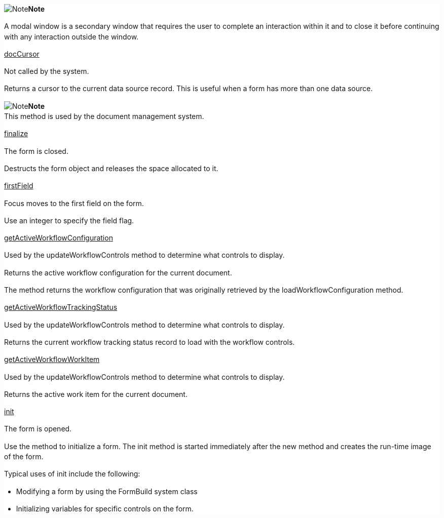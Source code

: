 <img src="images/Aa589339.alert_note(en-us,AX.60).gif" title="Note" alt="Note" class="note" /><strong>Note</strong>
</div>
<div class="mtps-row">
A modal window is a secondary window that requires the user to complete an interaction within it and to close it before continuing with any interaction outside the window.
</div>
</div></td>
</tr>
<tr class="odd">
<td><p><a href="https://msdn.microsoft.com/en-us/library/gg906253(v=ax.60)">docCursor</a></p></td>
<td><p>Not called by the system.</p></td>
<td><p>Returns a cursor to the current data source record. This is useful when a form has more than one data source.</p>
<div class="mtps-table">
<div class="mtps-row">
<img src="images/Aa589339.alert_note(en-us,AX.60).gif" title="Note" alt="Note" class="note" /><strong>Note</strong>
</div>
<div class="mtps-row">
This method is used by the document management system.
</div>
</div></td>
</tr>
<tr class="even">
<td><p><a href="https://msdn.microsoft.com/en-us/library/gg906255(v=ax.60)">finalize</a></p></td>
<td><p>The form is closed.</p></td>
<td><p>Destructs the form object and releases the space allocated to it.</p></td>
</tr>
<tr class="odd">
<td><p><a href="https://msdn.microsoft.com/en-us/library/gg906256(v=ax.60)">firstField</a></p></td>
<td><p>Focus moves to the first field on the form.</p></td>
<td><p>Use an integer to specify the field flag.</p></td>
</tr>
<tr class="even">
<td><p><a href="https://msdn.microsoft.com/en-us/library/gg920241(v=ax.60)">getActiveWorkflowConfiguration</a></p></td>
<td><p>Used by the updateWorkflowControls method to determine what controls to display.</p></td>
<td><p>Returns the active workflow configuration for the current document.</p>
<p>The method returns the workflow configuration that was originally retrieved by the loadWorkflowConfiguration method.</p></td>
</tr>
<tr class="odd">
<td><p><a href="https://msdn.microsoft.com/en-us/library/gg920242(v=ax.60)">getActiveWorkflowTrackingStatus</a></p></td>
<td><p>Used by the updateWorkflowControls method to determine what controls to display.</p></td>
<td><p>Returns the current workflow tracking status record to load with the workflow controls.</p></td>
</tr>
<tr class="even">
<td><p><a href="https://msdn.microsoft.com/en-us/library/gg920243(v=ax.60)">getActiveWorkflowWorkItem</a></p></td>
<td><p>Used by the updateWorkflowControls method to determine what controls to display.</p></td>
<td><p>Returns the active work item for the current document.</p></td>
</tr>
<tr class="odd">
<td><p><a href="https://msdn.microsoft.com/en-us/library/gg920251(v=ax.60)">init</a></p></td>
<td><p>The form is opened.</p></td>
<td><p>Use the method to initialize a form. The init method is started immediately after the new method and creates the run-time image of the form.</p>
<p>Typical uses of init include the following:</p>
<ul>
<li><p>Modifying a form by using the FormBuild system class</p></li>
<li><p>Initializing variables for specific controls on the form.</p></li>